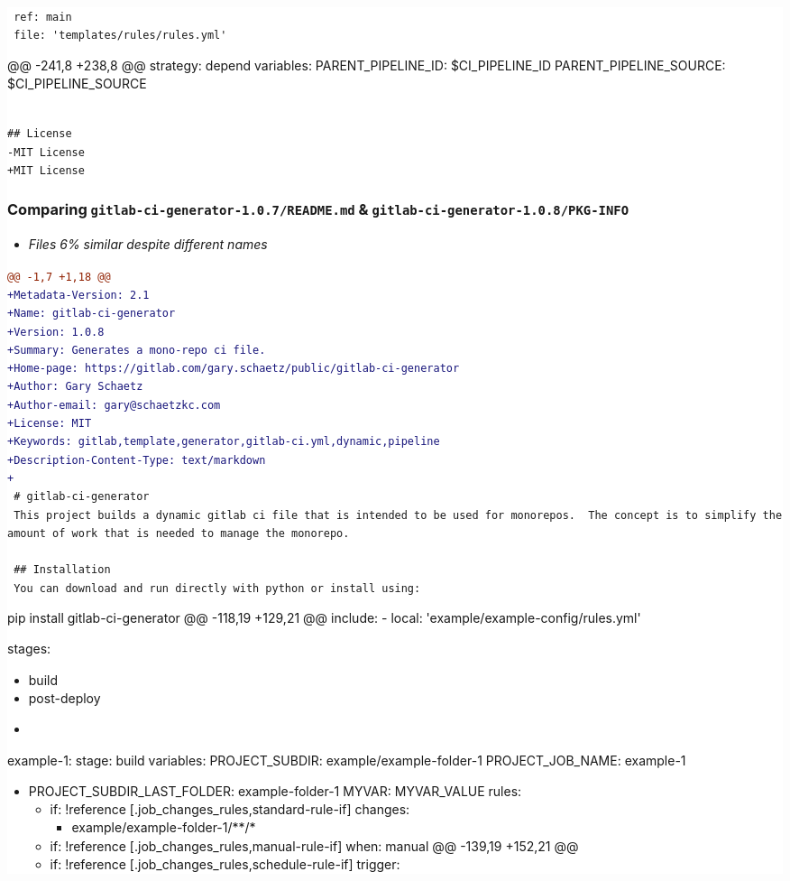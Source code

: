      ref: main
     file: 'templates/rules/rules.yml'
 
@@ -241,8 +238,8 @@
     strategy: depend
   variables:
     PARENT_PIPELINE_ID: $CI_PIPELINE_ID
     PARENT_PIPELINE_SOURCE: $CI_PIPELINE_SOURCE
 ```
 
 ## License
-MIT License
+MIT License
```

### Comparing `gitlab-ci-generator-1.0.7/README.md` & `gitlab-ci-generator-1.0.8/PKG-INFO`

 * *Files 6% similar despite different names*

```diff
@@ -1,7 +1,18 @@
+Metadata-Version: 2.1
+Name: gitlab-ci-generator
+Version: 1.0.8
+Summary: Generates a mono-repo ci file.
+Home-page: https://gitlab.com/gary.schaetz/public/gitlab-ci-generator
+Author: Gary Schaetz
+Author-email: gary@schaetzkc.com
+License: MIT
+Keywords: gitlab,template,generator,gitlab-ci.yml,dynamic,pipeline
+Description-Content-Type: text/markdown
+
 # gitlab-ci-generator
 This project builds a dynamic gitlab ci file that is intended to be used for monorepos.  The concept is to simplify the amount of work that is needed to manage the monorepo.
 
 ## Installation
 You can download and run directly with python or install using:
 ```
 pip install gitlab-ci-generator
@@ -118,19 +129,21 @@
 include:
     - local: 'example/example-config/rules.yml'
 
 stages:
   - build
   - post-deploy
 
+
 example-1:
   stage: build
   variables:
     PROJECT_SUBDIR: example/example-folder-1
     PROJECT_JOB_NAME: example-1
+    PROJECT_SUBDIR_LAST_FOLDER: example-folder-1
     MYVAR: MYVAR_VALUE
   rules:
     - if: !reference [.job_changes_rules,standard-rule-if]
       changes:
         - example/example-folder-1/**/*
     - if: !reference [.job_changes_rules,manual-rule-if]
       when: manual
@@ -139,19 +152,21 @@
     - if: !reference [.job_changes_rules,schedule-rule-if]
   trigger: